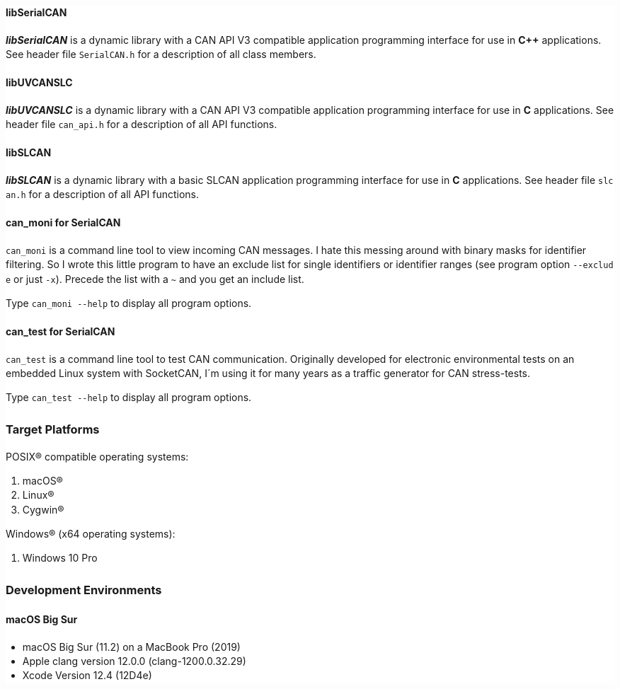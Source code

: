 #### libSerialCAN

___libSerialCAN___ is a dynamic library with a CAN API V3 compatible application programming interface for use in __C++__ applications.
See header file `SerialCAN.h` for a description of all class members.

#### libUVCANSLC

___libUVCANSLC___ is a dynamic library with a CAN API V3 compatible application programming interface for use in __C__ applications.
See header file `can_api.h` for a description of all API functions.

#### libSLCAN

___libSLCAN___ is a dynamic library with a basic SLCAN application programming interface for use in __C__ applications.
See header file `slcan.h` for a description of all API functions.

#### can_moni for SerialCAN

`can_moni` is a command line tool to view incoming CAN messages.
I hate this messing around with binary masks for identifier filtering.
So I wrote this little program to have an exclude list for single identifiers or identifier ranges (see program option `--exclude` or just `-x`). Precede the list with a `~` and you get an include list.

Type `can_moni --help` to display all program options.

#### can_test for SerialCAN

`can_test` is a command line tool to test CAN communication.
Originally developed for electronic environmental tests on an embedded Linux system with SocketCAN, I´m using it for many years as a traffic generator for CAN stress-tests.

Type `can_test --help` to display all program options.

### Target Platforms

POSIX&reg; compatible operating systems:

1. macOS&reg;
2. Linux&reg;
3. Cygwin&reg;

Windows&reg; (x64 operating systems):

1. Windows 10 Pro

### Development Environments

#### macOS Big Sur

- macOS Big Sur (11.2) on a MacBook Pro (2019)
- Apple clang version 12.0.0 (clang-1200.0.32.29)
- Xcode Version 12.4 (12D4e)
